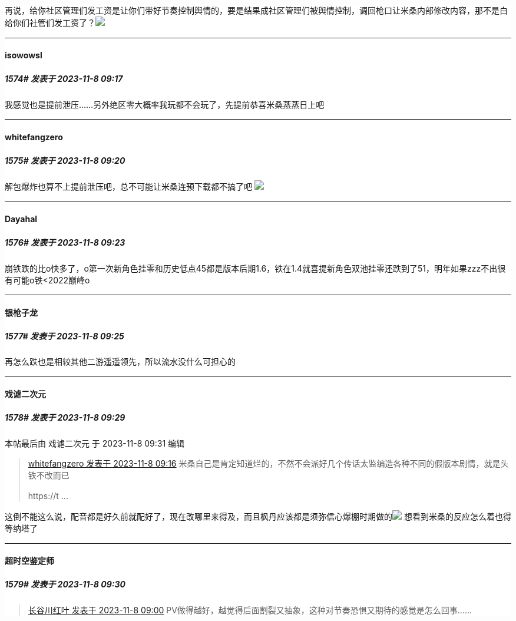 再说，给你社区管理们发工资是让你们带好节奏控制舆情的，要是结果成社区管理们被舆情控制，调回枪口让米桑内部修改内容，那不是白给你们社管们发工资了？<img src="https://static.saraba1st.com/image/smiley/face2017/031.png" referrerpolicy="no-referrer">

*****

####  isowowsl  
##### 1574#       发表于 2023-11-8 09:17

我感觉也是提前泄压……另外绝区零大概率我玩都不会玩了，先提前恭喜米桑蒸蒸日上吧

*****

####  whitefangzero  
##### 1575#       发表于 2023-11-8 09:20

解包爆炸也算不上提前泄压吧，总不可能让米桑连预下载都不搞了吧 <img src="https://static.saraba1st.com/image/smiley/face2017/067.png" referrerpolicy="no-referrer">

*****

####  Dayahal  
##### 1576#       发表于 2023-11-8 09:23

崩铁跌的比o快多了，o第一次新角色挂零和历史低点45都是版本后期1.6，铁在1.4就喜提新角色双池挂零还跌到了51，明年如果zzz不出很有可能o铁&lt;2022巅峰o


*****

####  银枪子龙  
##### 1577#       发表于 2023-11-8 09:25

再怎么跌也是相较其他二游遥遥领先，所以流水没什么可担心的

*****

####  戏谑二次元  
##### 1578#       发表于 2023-11-8 09:29

 本帖最后由 戏谑二次元 于 2023-11-8 09:31 编辑 
<blockquote><a href="httphttps://bbs.saraba1st.com/2b/forum.php?mod=redirect&amp;goto=findpost&amp;pid=62976223&amp;ptid=2159692" target="_blank">whitefangzero 发表于 2023-11-8 09:16</a>
米桑自己是肯定知道烂的，不然不会派好几个传话太监编造各种不同的假版本剧情，就是头铁不改而已

https://t ...</blockquote>
这倒不能这么说，配音都是好久前就配好了，现在改哪里来得及，而且枫丹应该都是须弥信心爆棚时期做的<img src="https://static.saraba1st.com/image/smiley/face2017/067.png" referrerpolicy="no-referrer">
想看到米桑的反应怎么着也得等纳塔了

*****

####  超时空鉴定师  
##### 1579#       发表于 2023-11-8 09:30

<blockquote><a href="httphttps://bbs.saraba1st.com/2b/forum.php?mod=redirect&amp;goto=findpost&amp;pid=62976041&amp;ptid=2159692" target="_blank">长谷川红叶 发表于 2023-11-8 09:00</a>
PV做得越好，越觉得后面割裂又抽象，这种对节奏恐惧又期待的感觉是怎么回事……
